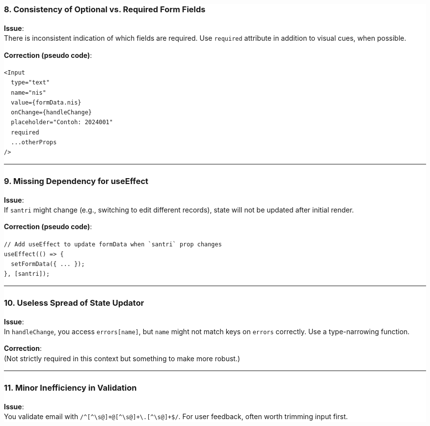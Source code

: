 
### 8. Consistency of Optional vs. Required Form Fields

**Issue**:  
There is inconsistent indication of which fields are required. Use `required` attribute in addition to visual cues, when possible.

**Correction (pseudo code)**:

```pseudo
<Input
  type="text"
  name="nis"
  value={formData.nis}
  onChange={handleChange}
  placeholder="Contoh: 2024001"
  required
  ...otherProps
/>
```

---

### 9. Missing Dependency for useEffect

**Issue**:  
If `santri` might change (e.g., switching to edit different records), state will not be updated after initial render.

**Correction (pseudo code)**:

```pseudo
// Add useEffect to update formData when `santri` prop changes
useEffect(() => {
  setFormData({ ... });
}, [santri]);
```

---

### 10. Useless Spread of State Updator

**Issue**:  
In `handleChange`, you access `errors[name]`, but `name` might not match keys on `errors` correctly. Use a type-narrowing function.

**Correction**:  
(Not strictly required in this context but something to make more robust.)

---

### 11. Minor Inefficiency in Validation

**Issue**:  
You validate email with `/^[^\s@]+@[^\s@]+\.[^\s@]+$/`. For user feedback, often worth trimming input first.
